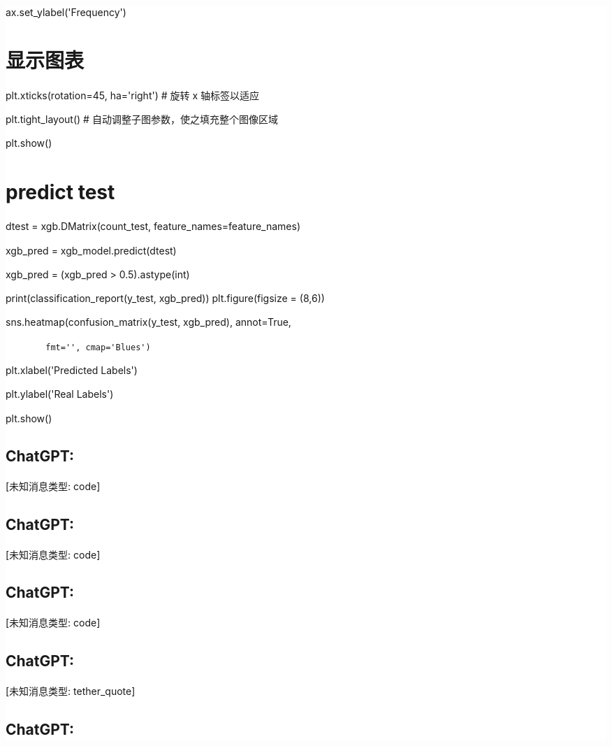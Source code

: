 ax.set_ylabel('Frequency')

 

# 显示图表

plt.xticks(rotation=45, ha='right')  # 旋转 x 轴标签以适应

plt.tight_layout()  # 自动调整子图参数，使之填充整个图像区域

plt.show()
# predict test

dtest = xgb.DMatrix(count_test, feature_names=feature_names)

xgb_pred = xgb_model.predict(dtest)

 

xgb_pred = (xgb_pred > 0.5).astype(int)

 

print(classification_report(y_test, xgb_pred))
plt.figure(figsize = (8,6))

 

sns.heatmap(confusion_matrix(y_test, xgb_pred), annot=True, 

            fmt='', cmap='Blues')

 

plt.xlabel('Predicted Labels')

plt.ylabel('Real Labels')

plt.show()

## ChatGPT:

 [未知消息类型: code]

## ChatGPT:

 [未知消息类型: code]

## ChatGPT:

 [未知消息类型: code]

## ChatGPT:

 [未知消息类型: tether_quote]

## ChatGPT:
